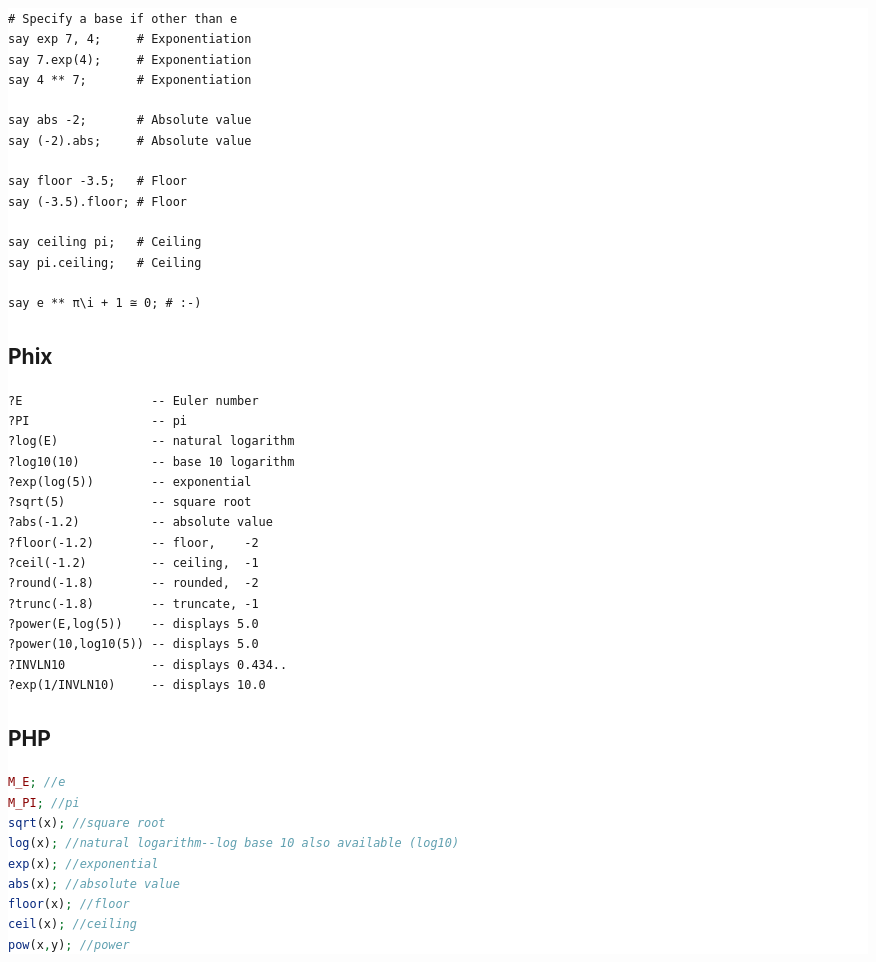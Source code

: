 ```perl6
# Specify a base if other than e
say exp 7, 4;     # Exponentiation
say 7.exp(4);     # Exponentiation
say 4 ** 7;       # Exponentiation

say abs -2;       # Absolute value
say (-2).abs;     # Absolute value

say floor -3.5;   # Floor
say (-3.5).floor; # Floor

say ceiling pi;   # Ceiling
say pi.ceiling;   # Ceiling

say e ** π\i + 1 ≅ 0; # :-)
```



## Phix


```Phix
?E                  -- Euler number
?PI                 -- pi
?log(E)             -- natural logarithm
?log10(10)          -- base 10 logarithm
?exp(log(5))        -- exponential
?sqrt(5)            -- square root
?abs(-1.2)          -- absolute value
?floor(-1.2)        -- floor,    -2
?ceil(-1.2)         -- ceiling,  -1
?round(-1.8)        -- rounded,  -2
?trunc(-1.8)        -- truncate, -1
?power(E,log(5))    -- displays 5.0
?power(10,log10(5)) -- displays 5.0
?INVLN10            -- displays 0.434..
?exp(1/INVLN10)     -- displays 10.0
```



## PHP


```php
M_E; //e
M_PI; //pi
sqrt(x); //square root
log(x); //natural logarithm--log base 10 also available (log10)
exp(x); //exponential
abs(x); //absolute value
floor(x); //floor
ceil(x); //ceiling
pow(x,y); //power
```
